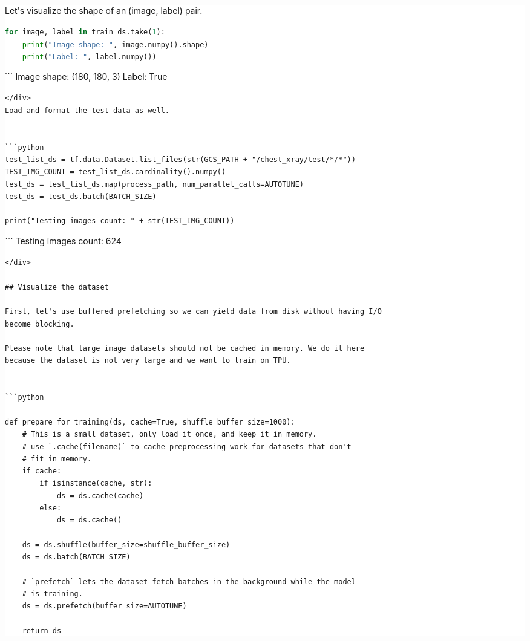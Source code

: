 Let's visualize the shape of an (image, label) pair.


```python
for image, label in train_ds.take(1):
    print("Image shape: ", image.numpy().shape)
    print("Label: ", label.numpy())
```

<div class="k-default-codeblock">
```
Image shape:  (180, 180, 3)
Label:  True

```
</div>
Load and format the test data as well.


```python
test_list_ds = tf.data.Dataset.list_files(str(GCS_PATH + "/chest_xray/test/*/*"))
TEST_IMG_COUNT = test_list_ds.cardinality().numpy()
test_ds = test_list_ds.map(process_path, num_parallel_calls=AUTOTUNE)
test_ds = test_ds.batch(BATCH_SIZE)

print("Testing images count: " + str(TEST_IMG_COUNT))
```

<div class="k-default-codeblock">
```
Testing images count: 624

```
</div>
---
## Visualize the dataset

First, let's use buffered prefetching so we can yield data from disk without having I/O
become blocking.

Please note that large image datasets should not be cached in memory. We do it here
because the dataset is not very large and we want to train on TPU.


```python

def prepare_for_training(ds, cache=True, shuffle_buffer_size=1000):
    # This is a small dataset, only load it once, and keep it in memory.
    # use `.cache(filename)` to cache preprocessing work for datasets that don't
    # fit in memory.
    if cache:
        if isinstance(cache, str):
            ds = ds.cache(cache)
        else:
            ds = ds.cache()

    ds = ds.shuffle(buffer_size=shuffle_buffer_size)
    ds = ds.batch(BATCH_SIZE)

    # `prefetch` lets the dataset fetch batches in the background while the model
    # is training.
    ds = ds.prefetch(buffer_size=AUTOTUNE)

    return ds

```
